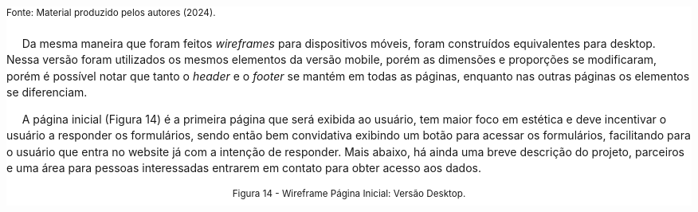<sup>Fonte: Material produzido pelos autores (2024).</sup>

</div>

&nbsp;&nbsp;&nbsp;&nbsp; Da mesma maneira que foram feitos _wireframes_ para dispositivos móveis, foram construídos equivalentes para desktop. Nessa versão foram utilizados os mesmos elementos da versão mobile, porém as dimensões e proporções se modificaram, porém é possível notar que tanto o _header_ e o _footer_ se mantém em todas as páginas, enquanto nas outras páginas os elementos se diferenciam.

&nbsp;&nbsp;&nbsp;&nbsp; A página inicial (Figura 14) é a primeira página que será exibida ao usuário, tem maior foco em estética e deve incentivar o usuário a responder os formulários, sendo então bem convidativa exibindo um botão para acessar os formulários, facilitando para o usuário que entra no website já com a intenção de responder. Mais abaixo, há ainda uma breve descrição do projeto, parceiros e uma área para pessoas interessadas entrarem em contato para obter acesso aos dados.

<div align="center">

<sup>Figura 14 - Wireframe Página Inicial: Versão Desktop.</sup>
